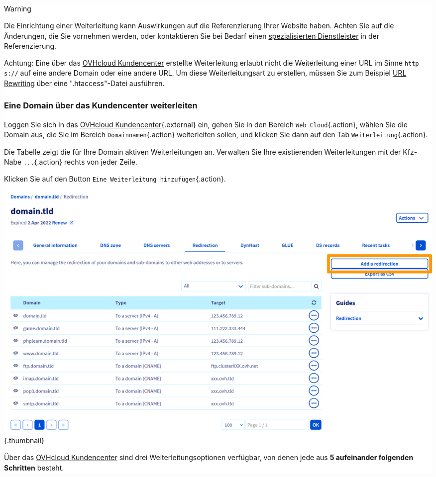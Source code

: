 > [!warning]
>
> Die Einrichtung einer Weiterleitung kann Auswirkungen auf die Referenzierung Ihrer Website haben. 
> Achten Sie auf die Änderungen, die Sie vornehmen werden, oder kontaktieren Sie bei Bedarf einen [spezialisierten Dienstleister](https://partner.ovhcloud.com/de/) in der Referenzierung.
>
> Achtung: Eine über das [OVHcloud Kundencenter](https://www.ovh.com/auth/?action=gotomanager&from=https://www.ovh.de/&ovhSubsidiary=de) erstellte Weiterleitung erlaubt nicht die Weiterleitung einer URL im Sinne `https://` auf eine andere Domain oder eine andere URL. 
> Um diese Weiterleitungsart zu erstellen, müssen Sie zum Beispiel [URL Rewriting](https://docs.ovh.com/fr/hosting/htaccess-reecriture-url-mod-rewrite/) über eine ".htaccess"-Datei ausführen.
>

### Eine Domain über das Kundencenter weiterleiten

Loggen Sie sich in das [OVHcloud Kundencenter](https://www.ovh.com/auth/?action=gotomanager&from=https://www.ovh.de/&ovhSubsidiary=de){.external} ein, gehen Sie in den Bereich `Web Cloud`{.action}, wählen Sie die Domain aus, die Sie im Bereich `Domainnamen`{.action} weiterleiten sollen, und klicken Sie dann auf den Tab `Weiterleitung`{.action}.

Die Tabelle zeigt die für Ihre Domain aktiven Weiterleitungen an. Verwalten Sie Ihre existierenden Weiterleitungen mit der Kfz-Nabe `...`{.action} rechts von jeder Zeile.

Klicken Sie auf den Button `Eine Weiterleitung hinzufügen`{.action}.

![Vorstellung des Menüs zur Weiterleitung](images/RedirectionPanel.png){.thumbnail}

Über das [OVHcloud Kundencenter](https://www.ovh.com/auth/?action=gotomanager&from=https://www.ovh.de/&ovhSubsidiary=de) sind drei Weiterleitungsoptionen verfügbar, von denen jede aus **5 aufeinander folgenden Schritten** besteht. 
